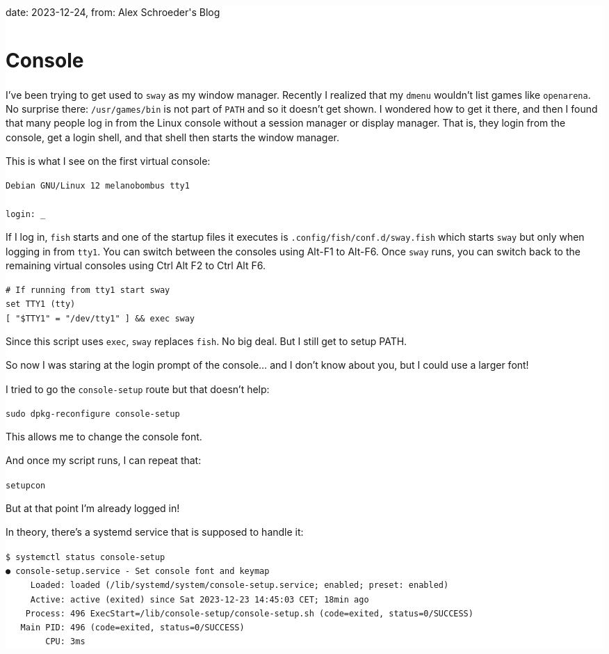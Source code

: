 date: 2023-12-24, from: Alex Schroeder's Blog

<h1>Console</h1>

<p>I&rsquo;ve been trying to get used to <code>sway</code> as my window manager. Recently I realized that my <code>dmenu</code> wouldn&rsquo;t list games like <code>openarena</code>. No surprise there: <code>/usr/games/bin</code> is not part of <code>PATH</code> and so it doesn&rsquo;t get shown. I wondered how to get it there, and then I found that many people log in from the Linux console without a session manager or display manager. That is, they login from the console, get a login shell, and that shell then starts the window manager.</p>

<p>This is what I see on the first virtual console:</p>

<pre><code>Debian GNU/Linux 12 melanobombus tty1

login: _
</code></pre>

<p>If I log in, <code>fish</code> starts and one of the startup files it executes is <code>.config/fish/conf.d/sway.fish</code> which starts <code>sway</code> but only when logging in from <code>tty1</code>. You can switch between the consoles using Alt-F1 to Alt-F6. Once <code>sway</code> runs, you can switch back to the remaining virtual consoles using Ctrl Alt F2 to Ctrl Alt F6.</p>

<pre><code># If running from tty1 start sway
set TTY1 (tty)
[ &quot;$TTY1&quot; = &quot;/dev/tty1&quot; ] &amp;&amp; exec sway
</code></pre>

<p>Since this script uses <code>exec</code>, <code>sway</code> replaces <code>fish</code>. No big deal. But I still get to setup PATH.</p>

<p>So now I was staring at the login prompt of the console… and I don&rsquo;t know about you, but I could use a larger font!</p>

<p>I tried to go the <code>console-setup</code> route but that doesn&rsquo;t help:</p>

<pre><code>sudo dpkg-reconfigure console-setup
</code></pre>

<p>This allows me to change the console font.</p>

<p>And once my script runs, I can repeat that:</p>

<pre><code>setupcon
</code></pre>

<p>But at that point I&rsquo;m already logged in!</p>

<p>In theory, there&rsquo;s a systemd service that is supposed to handle it:</p>

<pre><code>$ systemctl status console-setup
● console-setup.service - Set console font and keymap
     Loaded: loaded (/lib/systemd/system/console-setup.service; enabled; preset: enabled)
     Active: active (exited) since Sat 2023-12-23 14:45:03 CET; 18min ago
    Process: 496 ExecStart=/lib/console-setup/console-setup.sh (code=exited, status=0/SUCCESS)
   Main PID: 496 (code=exited, status=0/SUCCESS)
        CPU: 3ms
</code></pre>
